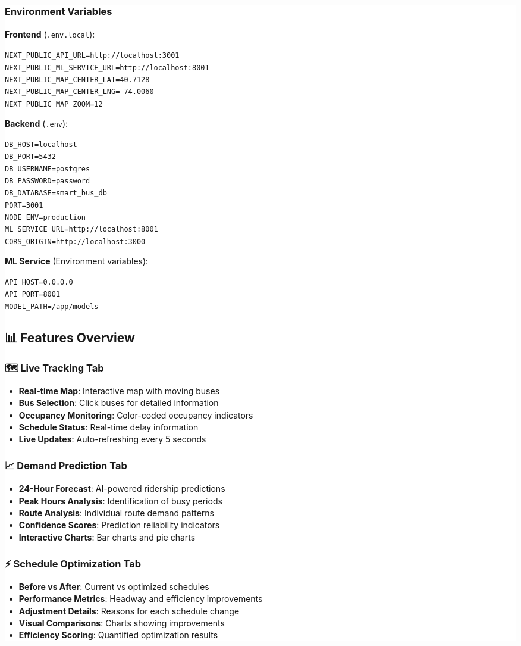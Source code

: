 ### Environment Variables

**Frontend** (`.env.local`):
```env
NEXT_PUBLIC_API_URL=http://localhost:3001
NEXT_PUBLIC_ML_SERVICE_URL=http://localhost:8001
NEXT_PUBLIC_MAP_CENTER_LAT=40.7128
NEXT_PUBLIC_MAP_CENTER_LNG=-74.0060
NEXT_PUBLIC_MAP_ZOOM=12
```

**Backend** (`.env`):
```env
DB_HOST=localhost
DB_PORT=5432
DB_USERNAME=postgres
DB_PASSWORD=password
DB_DATABASE=smart_bus_db
PORT=3001
NODE_ENV=production
ML_SERVICE_URL=http://localhost:8001
CORS_ORIGIN=http://localhost:3000
```

**ML Service** (Environment variables):
```env
API_HOST=0.0.0.0
API_PORT=8001
MODEL_PATH=/app/models
```

## 📊 Features Overview

### 🗺️ **Live Tracking Tab**
- **Real-time Map**: Interactive map with moving buses
- **Bus Selection**: Click buses for detailed information
- **Occupancy Monitoring**: Color-coded occupancy indicators
- **Schedule Status**: Real-time delay information
- **Live Updates**: Auto-refreshing every 5 seconds

### 📈 **Demand Prediction Tab**
- **24-Hour Forecast**: AI-powered ridership predictions
- **Peak Hours Analysis**: Identification of busy periods
- **Route Analysis**: Individual route demand patterns
- **Confidence Scores**: Prediction reliability indicators
- **Interactive Charts**: Bar charts and pie charts

### ⚡ **Schedule Optimization Tab**
- **Before vs After**: Current vs optimized schedules
- **Performance Metrics**: Headway and efficiency improvements
- **Adjustment Details**: Reasons for each schedule change
- **Visual Comparisons**: Charts showing improvements
- **Efficiency Scoring**: Quantified optimization results
